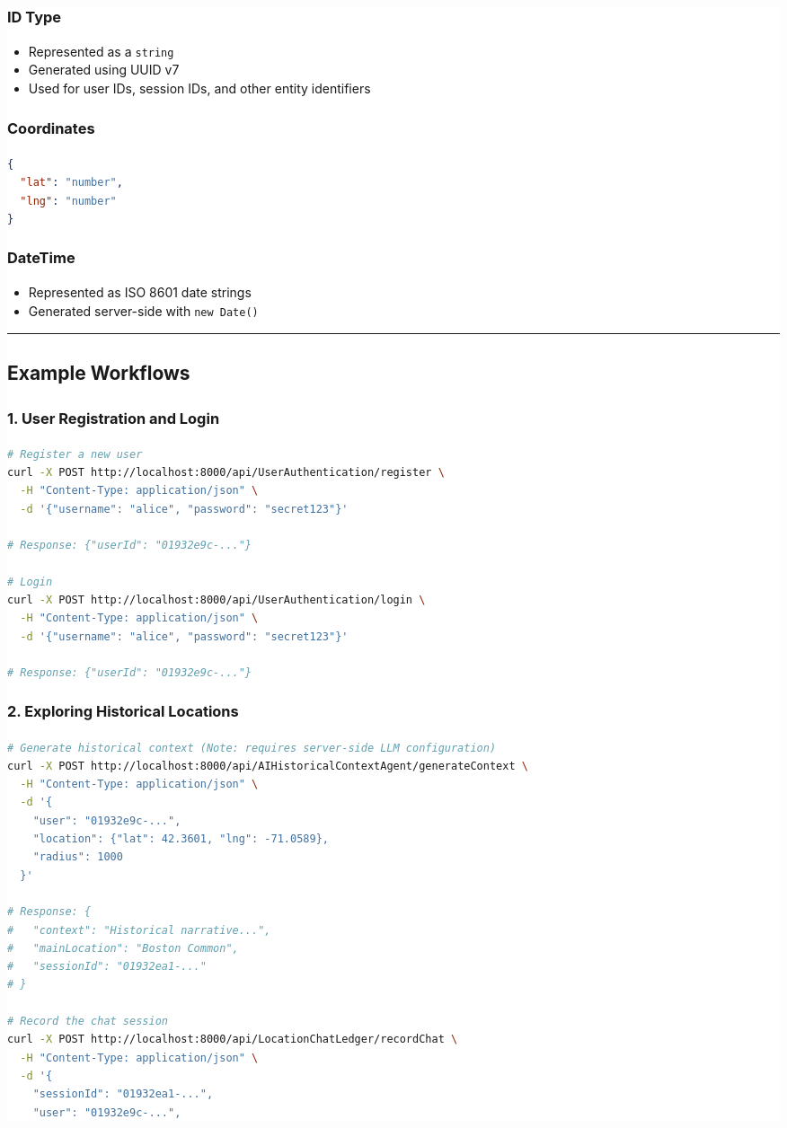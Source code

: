 ### ID Type
- Represented as a `string`
- Generated using UUID v7
- Used for user IDs, session IDs, and other entity identifiers

### Coordinates
```json
{
  "lat": "number",
  "lng": "number"
}
```

### DateTime
- Represented as ISO 8601 date strings
- Generated server-side with `new Date()`

---

## Example Workflows

### 1. User Registration and Login

```bash
# Register a new user
curl -X POST http://localhost:8000/api/UserAuthentication/register \
  -H "Content-Type: application/json" \
  -d '{"username": "alice", "password": "secret123"}'

# Response: {"userId": "01932e9c-..."}

# Login
curl -X POST http://localhost:8000/api/UserAuthentication/login \
  -H "Content-Type: application/json" \
  -d '{"username": "alice", "password": "secret123"}'

# Response: {"userId": "01932e9c-..."}
```

### 2. Exploring Historical Locations

```bash
# Generate historical context (Note: requires server-side LLM configuration)
curl -X POST http://localhost:8000/api/AIHistoricalContextAgent/generateContext \
  -H "Content-Type: application/json" \
  -d '{
    "user": "01932e9c-...",
    "location": {"lat": 42.3601, "lng": -71.0589},
    "radius": 1000
  }'

# Response: {
#   "context": "Historical narrative...",
#   "mainLocation": "Boston Common",
#   "sessionId": "01932ea1-..."
# }

# Record the chat session
curl -X POST http://localhost:8000/api/LocationChatLedger/recordChat \
  -H "Content-Type: application/json" \
  -d '{
    "sessionId": "01932ea1-...",
    "user": "01932e9c-...",
```